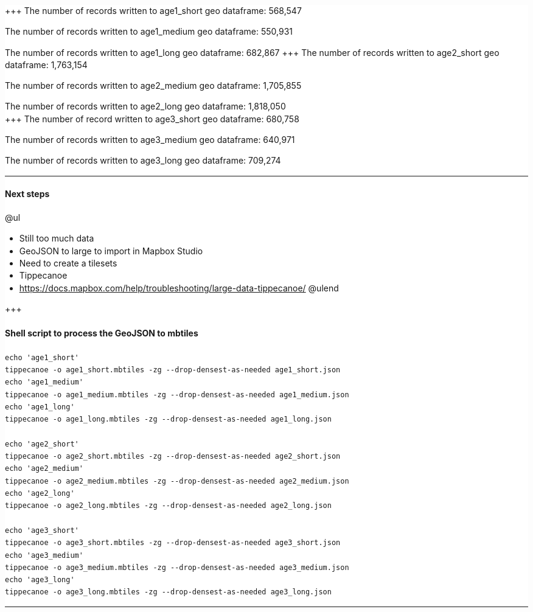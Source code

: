 +++
The number of records written to age1_short geo dataframe: 568,547

The number of records written to age1_medium geo dataframe: 550,931

The number of records written to age1_long geo dataframe: 682,867
+++
The number of records written to age2_short geo dataframe: 1,763,154  

The number of records written to age2_medium geo dataframe: 1,705,855  

The number of records written to age2_long geo dataframe: 1,818,050  
+++
The number of record written to age3_short geo dataframe: 680,758

The number of records written to age3_medium geo dataframe: 640,971

The number of records written to age3_long geo dataframe: 709,274  

---
#### Next steps
@ul 
- Still too much data
- GeoJSON to large to import in Mapbox Studio
- Need to create a tilesets
- Tippecanoe
- https://docs.mapbox.com/help/troubleshooting/large-data-tippecanoe/
@ulend

+++
#### Shell script to process the GeoJSON to mbtiles
```
echo 'age1_short'
tippecanoe -o age1_short.mbtiles -zg --drop-densest-as-needed age1_short.json
echo 'age1_medium'
tippecanoe -o age1_medium.mbtiles -zg --drop-densest-as-needed age1_medium.json
echo 'age1_long'
tippecanoe -o age1_long.mbtiles -zg --drop-densest-as-needed age1_long.json

echo 'age2_short'
tippecanoe -o age2_short.mbtiles -zg --drop-densest-as-needed age2_short.json
echo 'age2_medium'
tippecanoe -o age2_medium.mbtiles -zg --drop-densest-as-needed age2_medium.json
echo 'age2_long'
tippecanoe -o age2_long.mbtiles -zg --drop-densest-as-needed age2_long.json

echo 'age3_short'
tippecanoe -o age3_short.mbtiles -zg --drop-densest-as-needed age3_short.json
echo 'age3_medium'
tippecanoe -o age3_medium.mbtiles -zg --drop-densest-as-needed age3_medium.json
echo 'age3_long'
tippecanoe -o age3_long.mbtiles -zg --drop-densest-as-needed age3_long.json	
```

---